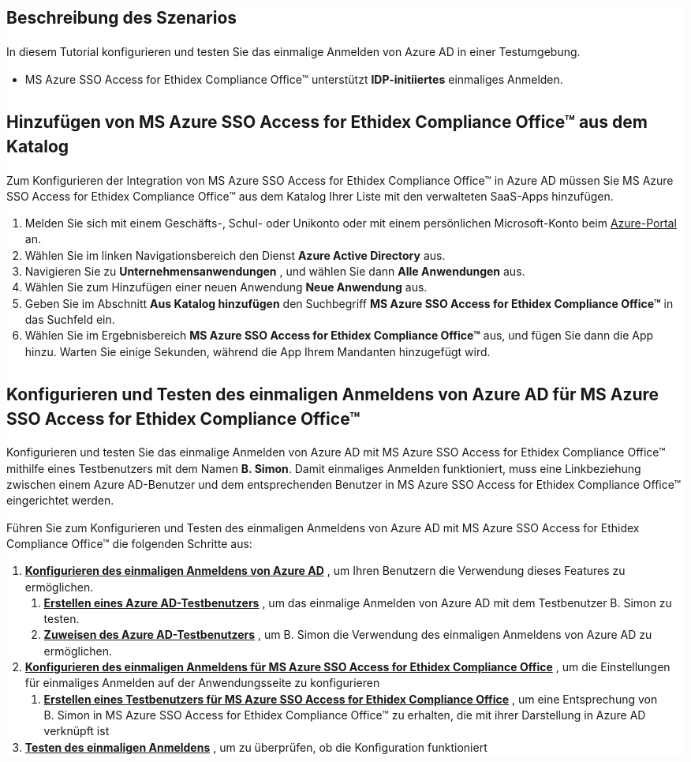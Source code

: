 ## <a name="scenario-description"></a>Beschreibung des Szenarios

In diesem Tutorial konfigurieren und testen Sie das einmalige Anmelden von Azure AD in einer Testumgebung.

* MS Azure SSO Access for Ethidex Compliance Office™ unterstützt **IDP-initiiertes** einmaliges Anmelden.

## <a name="adding-ms-azure-sso-access-for-ethidex-compliance-office-from-the-gallery"></a>Hinzufügen von MS Azure SSO Access for Ethidex Compliance Office™ aus dem Katalog

Zum Konfigurieren der Integration von MS Azure SSO Access for Ethidex Compliance Office™ in Azure AD müssen Sie MS Azure SSO Access for Ethidex Compliance Office™ aus dem Katalog Ihrer Liste mit den verwalteten SaaS-Apps hinzufügen.

1. Melden Sie sich mit einem Geschäfts-, Schul- oder Unikonto oder mit einem persönlichen Microsoft-Konto beim [Azure-Portal](https://portal.azure.com) an.
1. Wählen Sie im linken Navigationsbereich den Dienst **Azure Active Directory** aus.
1. Navigieren Sie zu **Unternehmensanwendungen** , und wählen Sie dann **Alle Anwendungen** aus.
1. Wählen Sie zum Hinzufügen einer neuen Anwendung **Neue Anwendung** aus.
1. Geben Sie im Abschnitt **Aus Katalog hinzufügen** den Suchbegriff **MS Azure SSO Access for Ethidex Compliance Office™** in das Suchfeld ein.
1. Wählen Sie im Ergebnisbereich **MS Azure SSO Access for Ethidex Compliance Office™** aus, und fügen Sie dann die App hinzu. Warten Sie einige Sekunden, während die App Ihrem Mandanten hinzugefügt wird.

## <a name="configure-and-test-azure-ad-single-sign-on-for-ms-azure-sso-access-for-ethidex-compliance-office"></a>Konfigurieren und Testen des einmaligen Anmeldens von Azure AD für MS Azure SSO Access for Ethidex Compliance Office™

Konfigurieren und testen Sie das einmalige Anmelden von Azure AD mit MS Azure SSO Access for Ethidex Compliance Office™ mithilfe eines Testbenutzers mit dem Namen **B. Simon**. Damit einmaliges Anmelden funktioniert, muss eine Linkbeziehung zwischen einem Azure AD-Benutzer und dem entsprechenden Benutzer in MS Azure SSO Access for Ethidex Compliance Office™ eingerichtet werden.

Führen Sie zum Konfigurieren und Testen des einmaligen Anmeldens von Azure AD mit MS Azure SSO Access for Ethidex Compliance Office™ die folgenden Schritte aus:

1. **[Konfigurieren des einmaligen Anmeldens von Azure AD](#configure-azure-ad-sso)** , um Ihren Benutzern die Verwendung dieses Features zu ermöglichen.
    1. **[Erstellen eines Azure AD-Testbenutzers](#create-an-azure-ad-test-user)** , um das einmalige Anmelden von Azure AD mit dem Testbenutzer B. Simon zu testen.
    1. **[Zuweisen des Azure AD-Testbenutzers](#assign-the-azure-ad-test-user)** , um B. Simon die Verwendung des einmaligen Anmeldens von Azure AD zu ermöglichen.
1. **[Konfigurieren des einmaligen Anmeldens für MS Azure SSO Access for Ethidex Compliance Office](#configure-ms-azure-sso-access-for-ethidex-compliance-office-sso)** , um die Einstellungen für einmaliges Anmelden auf der Anwendungsseite zu konfigurieren
    1. **[Erstellen eines Testbenutzers für MS Azure SSO Access for Ethidex Compliance Office](#create-ms-azure-sso-access-for-ethidex-compliance-office-test-user)** , um eine Entsprechung von B. Simon in MS Azure SSO Access for Ethidex Compliance Office™ zu erhalten, die mit ihrer Darstellung in Azure AD verknüpft ist
1. **[Testen des einmaligen Anmeldens](#test-sso)** , um zu überprüfen, ob die Konfiguration funktioniert
